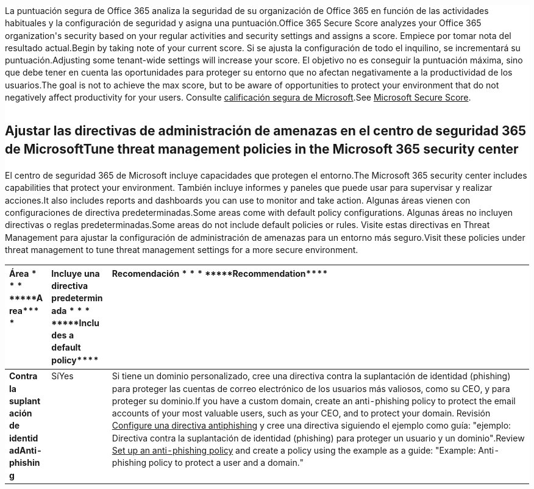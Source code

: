 <span data-ttu-id="37b7e-110">La puntuación segura de Office 365 analiza la seguridad de su organización de Office 365 en función de las actividades habituales y la configuración de seguridad y asigna una puntuación.</span><span class="sxs-lookup"><span data-stu-id="37b7e-110">Office 365 Secure Score analyzes your Office 365 organization's security based on your regular activities and security settings and assigns a score.</span></span> <span data-ttu-id="37b7e-111">Empiece por tomar nota del resultado actual.</span><span class="sxs-lookup"><span data-stu-id="37b7e-111">Begin by taking note of your current score.</span></span> <span data-ttu-id="37b7e-112">Si se ajusta la configuración de todo el inquilino, se incrementará su puntuación.</span><span class="sxs-lookup"><span data-stu-id="37b7e-112">Adjusting some tenant-wide settings will increase your score.</span></span> <span data-ttu-id="37b7e-113">El objetivo no es conseguir la puntuación máxima, sino que debe tener en cuenta las oportunidades para proteger su entorno que no afectan negativamente a la productividad de los usuarios.</span><span class="sxs-lookup"><span data-stu-id="37b7e-113">The goal is not to achieve the max score, but to be aware of opportunities to protect your environment that do not negatively affect productivity for your users.</span></span> <span data-ttu-id="37b7e-114">Consulte [calificación segura de Microsoft](../mtp/microsoft-secure-score.md).</span><span class="sxs-lookup"><span data-stu-id="37b7e-114">See [Microsoft Secure Score](../mtp/microsoft-secure-score.md).</span></span>

## <a name="tune-threat-management-policies-in-the-microsoft-365-security-center"></a><span data-ttu-id="37b7e-115">Ajustar las directivas de administración de amenazas en el centro de seguridad 365 de Microsoft</span><span class="sxs-lookup"><span data-stu-id="37b7e-115">Tune threat management policies in the Microsoft 365 security center</span></span>

<span data-ttu-id="37b7e-116">El centro de seguridad 365 de Microsoft incluye capacidades que protegen el entorno.</span><span class="sxs-lookup"><span data-stu-id="37b7e-116">The Microsoft 365 security center includes capabilities that protect your environment.</span></span> <span data-ttu-id="37b7e-117">También incluye informes y paneles que puede usar para supervisar y realizar acciones.</span><span class="sxs-lookup"><span data-stu-id="37b7e-117">It also includes reports and dashboards you can use to monitor and take action.</span></span> <span data-ttu-id="37b7e-118">Algunas áreas vienen con configuraciones de directiva predeterminadas.</span><span class="sxs-lookup"><span data-stu-id="37b7e-118">Some areas come with default policy configurations.</span></span> <span data-ttu-id="37b7e-119">Algunas áreas no incluyen directivas o reglas predeterminadas.</span><span class="sxs-lookup"><span data-stu-id="37b7e-119">Some areas do not include default policies or rules.</span></span> <span data-ttu-id="37b7e-120">Visite estas directivas en Threat Management para ajustar la configuración de administración de amenazas para un entorno más seguro.</span><span class="sxs-lookup"><span data-stu-id="37b7e-120">Visit these policies under threat management to tune threat management settings for a more secure environment.</span></span>

|<span data-ttu-id="37b7e-121">Área \* \* \* \*</span><span class="sxs-lookup"><span data-stu-id="37b7e-121">\*\*\*\*Area\*\*\*\*</span></span>|<span data-ttu-id="37b7e-122">Incluye una directiva predeterminada \* \* \* \*</span><span class="sxs-lookup"><span data-stu-id="37b7e-122">\*\*\*\*Includes a default policy\*\*\*\*</span></span>|<span data-ttu-id="37b7e-123">Recomendación \* \* \* \*</span><span class="sxs-lookup"><span data-stu-id="37b7e-123">\*\*\*\*Recommendation\*\*\*\*</span></span>|
|:-----|:-----|:-----|
|<span data-ttu-id="37b7e-124">**Contra la suplantación de identidad**</span><span class="sxs-lookup"><span data-stu-id="37b7e-124">**Anti-phishing**</span></span>|<span data-ttu-id="37b7e-125">Sí</span><span class="sxs-lookup"><span data-stu-id="37b7e-125">Yes</span></span>| <span data-ttu-id="37b7e-126">Si tiene un dominio personalizado, cree una directiva contra la suplantación de identidad (phishing) para proteger las cuentas de correo electrónico de los usuarios más valiosos, como su CEO, y para proteger su dominio.</span><span class="sxs-lookup"><span data-stu-id="37b7e-126">If you have a custom domain, create an anti-phishing policy to protect the email accounts of your most valuable users, such as your CEO, and to protect your domain.</span></span> <span data-ttu-id="37b7e-127">Revisión [Configure una directiva antiphishing](set-up-anti-phishing-policies.md) y cree una directiva siguiendo el ejemplo como guía: "ejemplo: Directiva contra la suplantación de identidad (phishing) para proteger un usuario y un dominio".</span><span class="sxs-lookup"><span data-stu-id="37b7e-127">Review [Set up an anti-phishing policy](set-up-anti-phishing-policies.md) and create a policy using the example as a guide: "Example: Anti-phishing policy to protect a user and a domain."</span></span>|